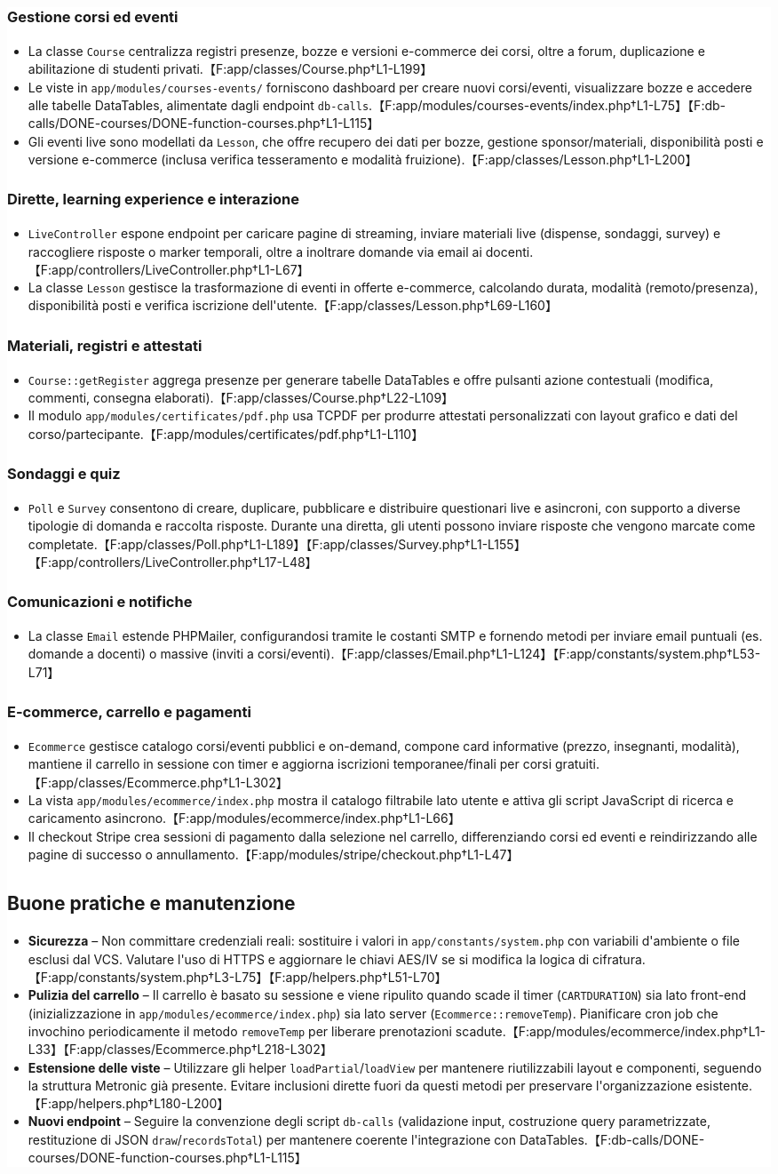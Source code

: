 ### Gestione corsi ed eventi
* La classe `Course` centralizza registri presenze, bozze e versioni e-commerce dei corsi, oltre a forum, duplicazione e abilitazione di studenti privati.【F:app/classes/Course.php†L1-L199】
* Le viste in `app/modules/courses-events/` forniscono dashboard per creare nuovi corsi/eventi, visualizzare bozze e accedere alle tabelle DataTables, alimentate dagli endpoint `db-calls`.【F:app/modules/courses-events/index.php†L1-L75】【F:db-calls/DONE-courses/DONE-function-courses.php†L1-L115】
* Gli eventi live sono modellati da `Lesson`, che offre recupero dei dati per bozze, gestione sponsor/materiali, disponibilità posti e versione e-commerce (inclusa verifica tesseramento e modalità fruizione).【F:app/classes/Lesson.php†L1-L200】

### Dirette, learning experience e interazione
* `LiveController` espone endpoint per caricare pagine di streaming, inviare materiali live (dispense, sondaggi, survey) e raccogliere risposte o marker temporali, oltre a inoltrare domande via email ai docenti.【F:app/controllers/LiveController.php†L1-L67】
* La classe `Lesson` gestisce la trasformazione di eventi in offerte e-commerce, calcolando durata, modalità (remoto/presenza), disponibilità posti e verifica iscrizione dell'utente.【F:app/classes/Lesson.php†L69-L160】

### Materiali, registri e attestati
* `Course::getRegister` aggrega presenze per generare tabelle DataTables e offre pulsanti azione contestuali (modifica, commenti, consegna elaborati).【F:app/classes/Course.php†L22-L109】
* Il modulo `app/modules/certificates/pdf.php` usa TCPDF per produrre attestati personalizzati con layout grafico e dati del corso/partecipante.【F:app/modules/certificates/pdf.php†L1-L110】

### Sondaggi e quiz
* `Poll` e `Survey` consentono di creare, duplicare, pubblicare e distribuire questionari live e asincroni, con supporto a diverse tipologie di domanda e raccolta risposte. Durante una diretta, gli utenti possono inviare risposte che vengono marcate come completate.【F:app/classes/Poll.php†L1-L189】【F:app/classes/Survey.php†L1-L155】【F:app/controllers/LiveController.php†L17-L48】

### Comunicazioni e notifiche
* La classe `Email` estende PHPMailer, configurandosi tramite le costanti SMTP e fornendo metodi per inviare email puntuali (es. domande a docenti) o massive (inviti a corsi/eventi).【F:app/classes/Email.php†L1-L124】【F:app/constants/system.php†L53-L71】

### E-commerce, carrello e pagamenti
* `Ecommerce` gestisce catalogo corsi/eventi pubblici e on-demand, compone card informative (prezzo, insegnanti, modalità), mantiene il carrello in sessione con timer e aggiorna iscrizioni temporanee/finali per corsi gratuiti.【F:app/classes/Ecommerce.php†L1-L302】
* La vista `app/modules/ecommerce/index.php` mostra il catalogo filtrabile lato utente e attiva gli script JavaScript di ricerca e caricamento asincrono.【F:app/modules/ecommerce/index.php†L1-L66】
* Il checkout Stripe crea sessioni di pagamento dalla selezione nel carrello, differenziando corsi ed eventi e reindirizzando alle pagine di successo o annullamento.【F:app/modules/stripe/checkout.php†L1-L47】

## Buone pratiche e manutenzione
* **Sicurezza** – Non committare credenziali reali: sostituire i valori in `app/constants/system.php` con variabili d'ambiente o file esclusi dal VCS. Valutare l'uso di HTTPS e aggiornare le chiavi AES/IV se si modifica la logica di cifratura.【F:app/constants/system.php†L3-L75】【F:app/helpers.php†L51-L70】
* **Pulizia del carrello** – Il carrello è basato su sessione e viene ripulito quando scade il timer (`CARTDURATION`) sia lato front-end (inizializzazione in `app/modules/ecommerce/index.php`) sia lato server (`Ecommerce::removeTemp`). Pianificare cron job che invochino periodicamente il metodo `removeTemp` per liberare prenotazioni scadute.【F:app/modules/ecommerce/index.php†L1-L33】【F:app/classes/Ecommerce.php†L218-L302】
* **Estensione delle viste** – Utilizzare gli helper `loadPartial`/`loadView` per mantenere riutilizzabili layout e componenti, seguendo la struttura Metronic già presente. Evitare inclusioni dirette fuori da questi metodi per preservare l'organizzazione esistente.【F:app/helpers.php†L180-L200】
* **Nuovi endpoint** – Seguire la convenzione degli script `db-calls` (validazione input, costruzione query parametrizzate, restituzione di JSON `draw`/`recordsTotal`) per mantenere coerente l'integrazione con DataTables.【F:db-calls/DONE-courses/DONE-function-courses.php†L1-L115】